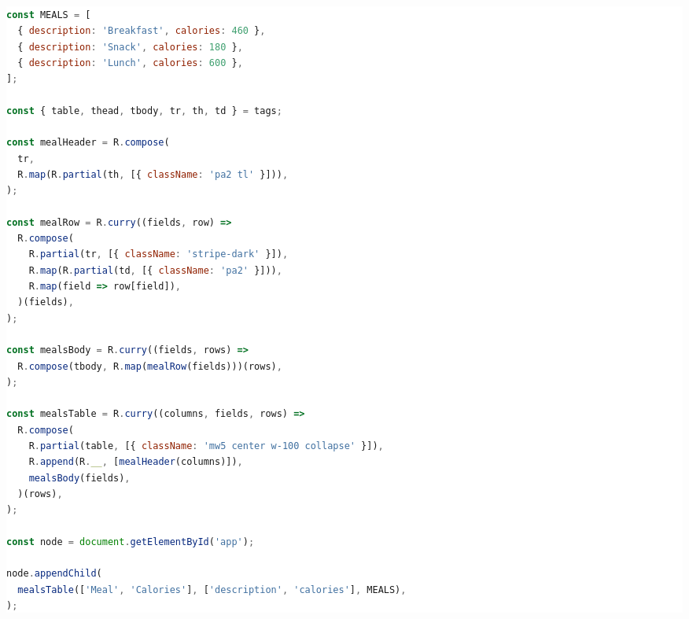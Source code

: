 ```js
const MEALS = [
  { description: 'Breakfast', calories: 460 },
  { description: 'Snack', calories: 180 },
  { description: 'Lunch', calories: 600 },
];

const { table, thead, tbody, tr, th, td } = tags;

const mealHeader = R.compose(
  tr,
  R.map(R.partial(th, [{ className: 'pa2 tl' }])),
);

const mealRow = R.curry((fields, row) =>
  R.compose(
    R.partial(tr, [{ className: 'stripe-dark' }]),
    R.map(R.partial(td, [{ className: 'pa2' }])),
    R.map(field => row[field]),
  )(fields),
);

const mealsBody = R.curry((fields, rows) =>
  R.compose(tbody, R.map(mealRow(fields)))(rows),
);

const mealsTable = R.curry((columns, fields, rows) =>
  R.compose(
    R.partial(table, [{ className: 'mw5 center w-100 collapse' }]),
    R.append(R.__, [mealHeader(columns)]),
    mealsBody(fields),
  )(rows),
);

const node = document.getElementById('app');

node.appendChild(
  mealsTable(['Meal', 'Calories'], ['description', 'calories'], MEALS),
);

```